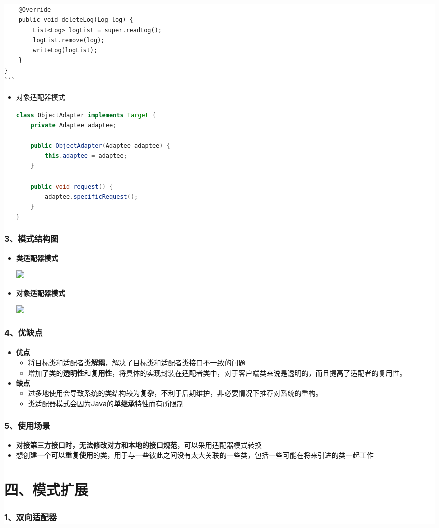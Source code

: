         @Override
        public void deleteLog(Log log) {
            List<Log> logList = super.readLog();
            logList.remove(log);
            writeLog(logList);
        }
    }
    ```
  
  * 对象适配器模式
  
    ```java
    class ObjectAdapter implements Target {
        private Adaptee adaptee;
    
        public ObjectAdapter(Adaptee adaptee) {
            this.adaptee = adaptee;
        }
    
        public void request() {
            adaptee.specificRequest();
        }
    }
    ```

### **3、模式结构图**

* **类适配器模式**

  ![](http://img.xianzilei.cn/%E7%B1%BB%E9%80%82%E9%85%8D%E5%99%A8%E6%A8%A1%E5%BC%8F.png)

* **对象适配器模式**

  ![](http://img.xianzilei.cn/%E5%AF%B9%E8%B1%A1%E9%80%82%E9%85%8D%E5%99%A8%E6%A8%A1%E5%BC%8F.png)

### **4、优缺点**

* **优点**
  * 将目标类和适配者类**解耦**，解决了目标类和适配者类接口不一致的问题
  * 增加了类的**透明性**和**复用性**，将具体的实现封装在适配者类中，对于客户端类来说是透明的，而且提高了适配者的复用性。
* **缺点**
  * 过多地使用会导致系统的类结构较为**复杂**，不利于后期维护，非必要情况下推荐对系统的重构。
  * 类适配器模式会因为Java的**单继承**特性而有所限制

### **5、使用场景**

* **对接第三方接口时，无法修改对方和本地的接口规范**，可以采用适配器模式转换
* 想创建一个可以**重复使用**的类，用于与一些彼此之间没有太大关联的一些类，包括一些可能在将来引进的类一起工作

# 四、模式扩展

### 1、双向适配器
